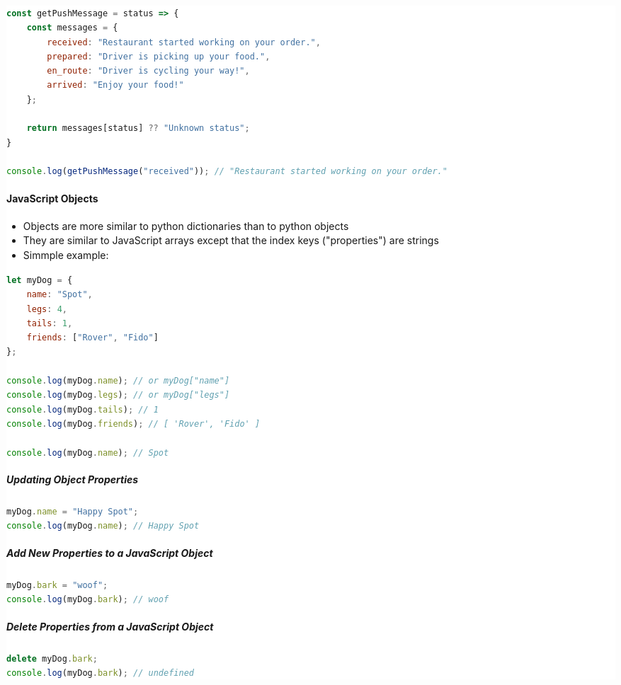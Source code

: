 ```javascript
const getPushMessage = status => {
    const messages = {
        received: "Restaurant started working on your order.",
        prepared: "Driver is picking up your food.",
        en_route: "Driver is cycling your way!",
        arrived: "Enjoy your food!"
    };

    return messages[status] ?? "Unknown status";
}

console.log(getPushMessage("received")); // "Restaurant started working on your order."
```

#### JavaScript Objects

* Objects are more similar to python dictionaries than to python objects
* They are similar to JavaScript arrays except that the index keys ("properties") are strings
* Simmple example:

```javascript
let myDog = {
	name: "Spot",
	legs: 4,
	tails: 1,
	friends: ["Rover", "Fido"]
};

console.log(myDog.name); // or myDog["name"]
console.log(myDog.legs); // or myDog["legs"]
console.log(myDog.tails); // 1
console.log(myDog.friends); // [ 'Rover', 'Fido' ]

console.log(myDog.name); // Spot
```

##### Updating Object Properties

```javascript
myDog.name = "Happy Spot";
console.log(myDog.name); // Happy Spot
```

##### Add New Properties to a JavaScript Object

```javascript
myDog.bark = "woof";
console.log(myDog.bark); // woof
```

##### Delete Properties from a JavaScript Object

```javascript
delete myDog.bark;
console.log(myDog.bark); // undefined
```
